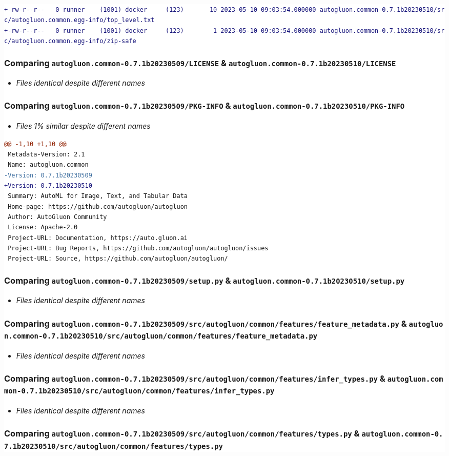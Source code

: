 ```diff
+-rw-r--r--   0 runner    (1001) docker     (123)       10 2023-05-10 09:03:54.000000 autogluon.common-0.7.1b20230510/src/autogluon.common.egg-info/top_level.txt
+-rw-r--r--   0 runner    (1001) docker     (123)        1 2023-05-10 09:03:54.000000 autogluon.common-0.7.1b20230510/src/autogluon.common.egg-info/zip-safe
```

### Comparing `autogluon.common-0.7.1b20230509/LICENSE` & `autogluon.common-0.7.1b20230510/LICENSE`

 * *Files identical despite different names*

### Comparing `autogluon.common-0.7.1b20230509/PKG-INFO` & `autogluon.common-0.7.1b20230510/PKG-INFO`

 * *Files 1% similar despite different names*

```diff
@@ -1,10 +1,10 @@
 Metadata-Version: 2.1
 Name: autogluon.common
-Version: 0.7.1b20230509
+Version: 0.7.1b20230510
 Summary: AutoML for Image, Text, and Tabular Data
 Home-page: https://github.com/autogluon/autogluon
 Author: AutoGluon Community
 License: Apache-2.0
 Project-URL: Documentation, https://auto.gluon.ai
 Project-URL: Bug Reports, https://github.com/autogluon/autogluon/issues
 Project-URL: Source, https://github.com/autogluon/autogluon/
```

### Comparing `autogluon.common-0.7.1b20230509/setup.py` & `autogluon.common-0.7.1b20230510/setup.py`

 * *Files identical despite different names*

### Comparing `autogluon.common-0.7.1b20230509/src/autogluon/common/features/feature_metadata.py` & `autogluon.common-0.7.1b20230510/src/autogluon/common/features/feature_metadata.py`

 * *Files identical despite different names*

### Comparing `autogluon.common-0.7.1b20230509/src/autogluon/common/features/infer_types.py` & `autogluon.common-0.7.1b20230510/src/autogluon/common/features/infer_types.py`

 * *Files identical despite different names*

### Comparing `autogluon.common-0.7.1b20230509/src/autogluon/common/features/types.py` & `autogluon.common-0.7.1b20230510/src/autogluon/common/features/types.py`
